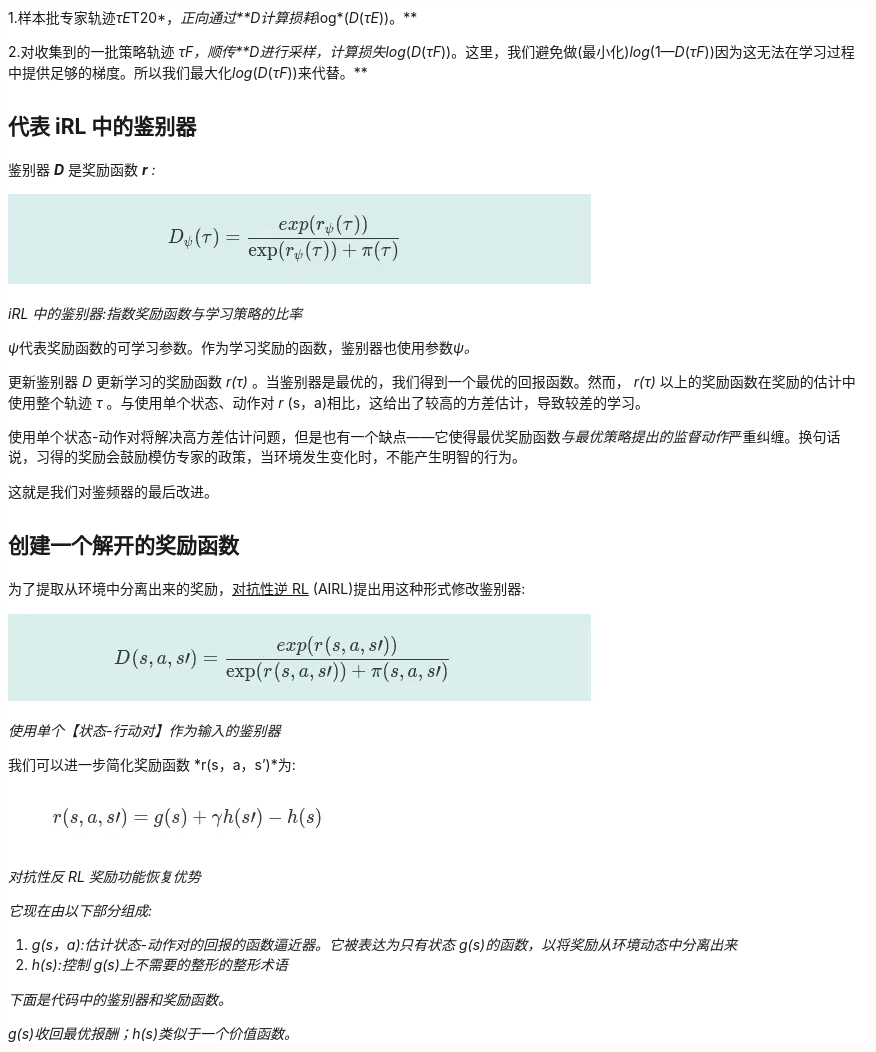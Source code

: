 1.样本批专家轨迹*τE*T20*，*正向通过**D计算损耗*log*(*D*(*τE*))。**

2.对收集到的一批策略轨迹 *τF，*顺传**D进行采样，计算损失*log*(*D*(*τF*))。这里，我们避免做(最小化)*log*(1—*D*(*τF*))因为这无法在学习过程中提供足够的梯度。所以我们最大化*log*(*D*(*τF*))来代替。**

## **代表 iRL 中的鉴别器**

鉴别器 ***D*** 是奖励函数 ***r*** *:*

[![](img/0d9899dd061d177db8d71ca04dc8e005.png)](https://medium.com/@mugoh/140b685fd5b5)

*iRL 中的鉴别器:指数奖励函数与学习策略的比率*

*ψ*代表奖励函数的可学习参数。作为学习奖励的函数，鉴别器也使用参数*ψ。*

更新鉴别器 *D* 更新学习的奖励函数 *r(τ)* 。当鉴别器是最优的，我们得到一个最优的回报函数。然而， *r(τ)* 以上的奖励函数在奖励的估计中使用整个轨迹 *τ* 。与使用单个状态、动作对 *r* (s，a)相比，这给出了较高的方差估计，导致较差的学习。

使用单个状态-动作对将解决高方差估计问题，但是也有一个缺点——它使得最优奖励函数*与最优策略提出的监督动作*严重纠缠。换句话说，习得的奖励会鼓励模仿专家的政策，当环境发生变化时，不能产生明智的行为。

这就是我们对鉴频器的最后改进。

## **创建一个解开的奖励函数**

为了提取从环境中分离出来的奖励，[对抗性逆 RL](https://arxiv.org/pdf/1710.11248) (AIRL)提出用这种形式修改鉴别器:

[![](img/dce410c8e514b5dedc3d511415ff33bb.png)](https://medium.com/@mugoh/140b685fd5b5)

*使用单个【状态-行动对】作为输入的鉴别器*

我们可以进一步简化奖励函数 *r(s，a，s’)*为:

[![](img/b43084214bc5926256005980282662c5.png)](https://medium.com/@mugoh/140b685fd5b5)

*对抗性反 RL *奖励功能恢复优势**

*它现在由以下部分组成:*

1.  *g(s，a):估计状态-动作对的回报的函数逼近器。它被表达为只有状态 g(s)的函数，以将奖励从环境动态中分离出来*
2.  *h(s):控制 g(s)上不需要的整形的整形术语*

*下面是代码中的鉴别器和奖励函数。*

*g(s)收回最优报酬；h(s)类似于一个价值函数。*
